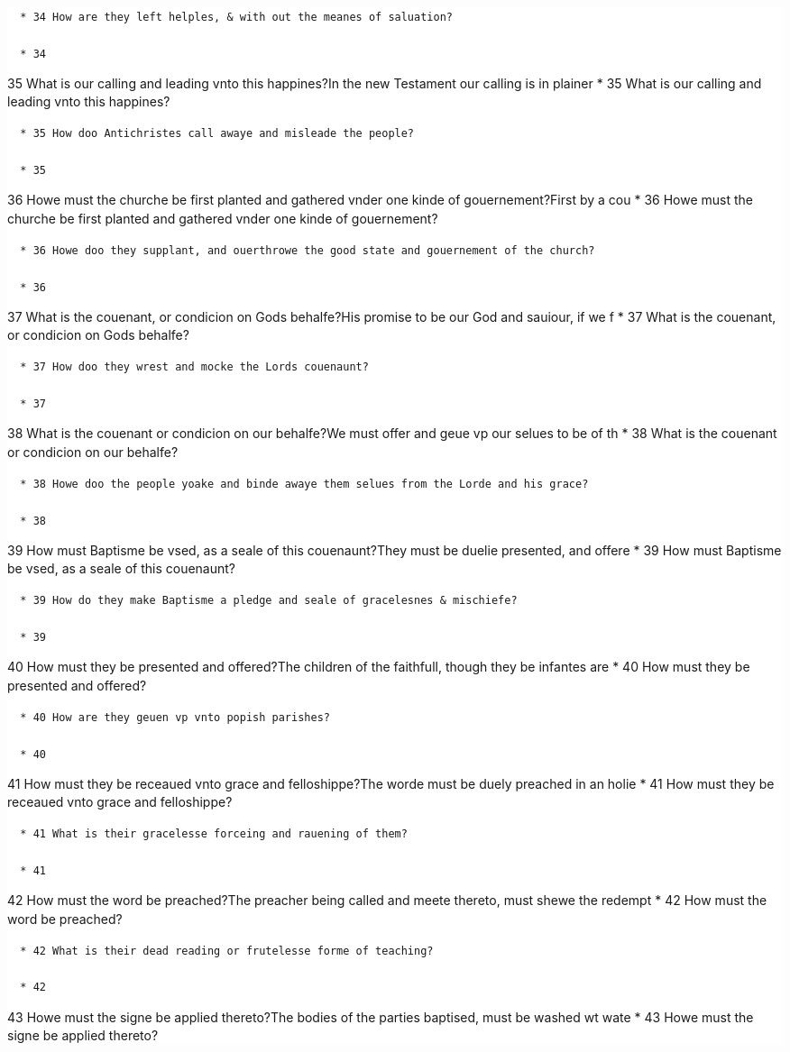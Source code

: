       * 34 How are they left helples, & with out the meanes of saluation?

      * 34
35 What is our calling and leading vnto this happines?In the new Testament our calling is in plainer
      * 35 What is our calling and leading vnto this happines?

      * 35 How doo Antichristes call awaye and misleade the people?

      * 35
36 Howe must the churche be first planted and gathered vnder one kinde of gouernement?First by a cou
      * 36 Howe must the churche be first planted and gathered vnder one kinde of gouernement?

      * 36 Howe doo they supplant, and ouerthrowe the good state and gouernement of the church?

      * 36
37 What is the couenant, or condicion on Gods behalfe?His promise to be our God and sauiour, if we f
      * 37 What is the couenant, or condicion on Gods behalfe?

      * 37 How doo they wrest and mocke the Lords couenaunt?

      * 37
38 What is the couenant or condicion on our behalfe?We must offer and geue vp our selues to be of th
      * 38 What is the couenant or condicion on our behalfe?

      * 38 Howe doo the people yoake and binde awaye them selues from the Lorde and his grace?

      * 38
39 How must Baptisme be vsed, as a seale of this couenaunt?They must be duelie presented, and offere
      * 39 How must Baptisme be vsed, as a seale of this couenaunt?

      * 39 How do they make Baptisme a pledge and seale of gracelesnes & mischiefe?

      * 39
40 How must they be presented and offered?The children of the faithfull, though they be infantes are
      * 40 How must they be presented and offered?

      * 40 How are they geuen vp vnto popish parishes?

      * 40
41 How must they be receaued vnto grace and felloshippe?The worde must be duely preached in an holie
      * 41 How must they be receaued vnto grace and felloshippe?

      * 41 What is their gracelesse forceing and rauening of them?

      * 41
42 How must the word be preached?The preacher being called and meete thereto, must shewe the redempt
      * 42 How must the word be preached?

      * 42 What is their dead reading or frutelesse forme of teaching?

      * 42
43 Howe must the signe be applied thereto?The bodies of the parties baptised, must be washed wt wate
      * 43 Howe must the signe be applied thereto?
